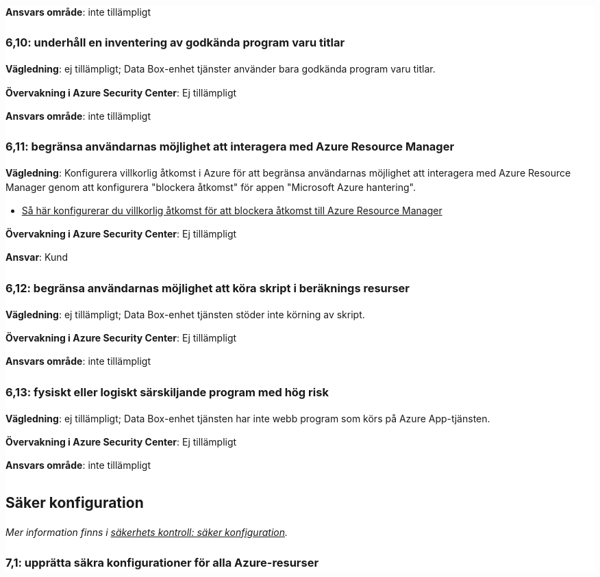 **Ansvars område**: inte tillämpligt

### <a name="610-maintain-an-inventory-of-approved-software-titles"></a>6,10: underhåll en inventering av godkända program varu titlar

**Vägledning**: ej tillämpligt; Data Box-enhet tjänster använder bara godkända program varu titlar.

**Övervakning i Azure Security Center**: Ej tillämpligt

**Ansvars område**: inte tillämpligt

### <a name="611-limit-users-ability-to-interact-with-azure-resource-manager"></a>6,11: begränsa användarnas möjlighet att interagera med Azure Resource Manager

**Vägledning**: Konfigurera villkorlig åtkomst i Azure för att begränsa användarnas möjlighet att interagera med Azure Resource Manager genom att konfigurera "blockera åtkomst" för appen "Microsoft Azure hantering".

* [Så här konfigurerar du villkorlig åtkomst för att blockera åtkomst till Azure Resource Manager](../role-based-access-control/conditional-access-azure-management.md)

**Övervakning i Azure Security Center**: Ej tillämpligt

**Ansvar**: Kund

### <a name="612-limit-users-ability-to-execute-scripts-within-compute-resources"></a>6,12: begränsa användarnas möjlighet att köra skript i beräknings resurser

**Vägledning**: ej tillämpligt; Data Box-enhet tjänsten stöder inte körning av skript.

**Övervakning i Azure Security Center**: Ej tillämpligt

**Ansvars område**: inte tillämpligt

### <a name="613-physically-or-logically-segregate-high-risk-applications"></a>6,13: fysiskt eller logiskt särskiljande program med hög risk

**Vägledning**: ej tillämpligt; Data Box-enhet tjänsten har inte webb program som körs på Azure App-tjänsten.

**Övervakning i Azure Security Center**: Ej tillämpligt

**Ansvars område**: inte tillämpligt

## <a name="secure-configuration"></a>Säker konfiguration

*Mer information finns i [säkerhets kontroll: säker konfiguration](../security/benchmarks/security-control-secure-configuration.md).*

### <a name="71-establish-secure-configurations-for-all-azure-resources"></a>7,1: upprätta säkra konfigurationer för alla Azure-resurser
